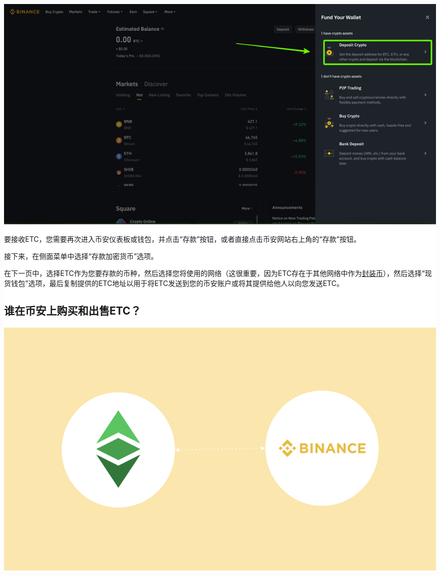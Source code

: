 ![](./7.png)

要接收ETC，您需要再次进入币安仪表板或钱包，并点击“存款”按钮，或者直接点击币安网站右上角的“存款”按钮。

接下来，在侧面菜单中选择“存款加密货币”选项。

在下一页中，选择ETC作为您要存款的币种，然后选择您将使用的网络（这很重要，因为ETC存在于其他网络中作为[封装币](https://ethereumclassic.org/blog/2023-04-06-ethereum-classic-course-16-what-is-wetc)），然后选择“现货钱包”选项，最后复制提供的ETC地址以用于将ETC发送到您的币安账户或将其提供给他人以向您发送ETC。

## 谁在币安上购买和出售ETC？

![](./22.png)
